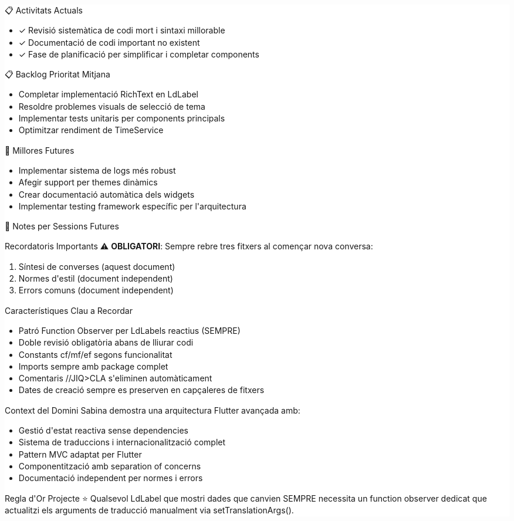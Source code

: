 📋 Activitats Actuals
- ✓ Revisió sistemàtica de codi mort i sintaxi millorable
- ✓ Documentació de codi important no existent
- ✓ Fase de planificació per simplificar i completar components

📋 Backlog Prioritat Mitjana
- Completar implementació RichText en LdLabel
- Resoldre problemes visuals de selecció de tema
- Implementar tests unitaris per components principals
- Optimitzar rendiment de TimeService

🔧 Millores Futures
- Implementar sistema de logs més robust
- Afegir support per themes dinàmics
- Crear documentació automàtica dels widgets
- Implementar testing framework específic per l'arquitectura

📝 Notes per Sessions Futures

Recordatoris Importants
⚠️ **OBLIGATORI**: Sempre rebre tres fitxers al començar nova conversa:
1. Síntesi de converses (aquest document)
2. Normes d'estil (document independent)
3. Errors comuns (document independent)

Característiques Clau a Recordar
- Patró Function Observer per LdLabels reactius (SEMPRE)
- Doble revisió obligatòria abans de lliurar codi
- Constants cf/mf/ef segons funcionalitat
- Imports sempre amb package complet
- Comentaris //JIQ>CLA s'eliminen automàticament
- Dates de creació sempre es preserven en capçaleres de fitxers

Context del Domini
Sabina demostra una arquitectura Flutter avançada amb:
- Gestió d'estat reactiva sense dependencies
- Sistema de traduccions i internacionalització complet
- Pattern MVC adaptat per Flutter
- Componentització amb separation of concerns
- Documentació independent per normes i errors

Regla d'Or Projecte ⭐️
Qualsevol LdLabel que mostri dades que canvien SEMPRE necessita un function observer dedicat que actualitzi els arguments de traducció manualment via setTranslationArgs().
